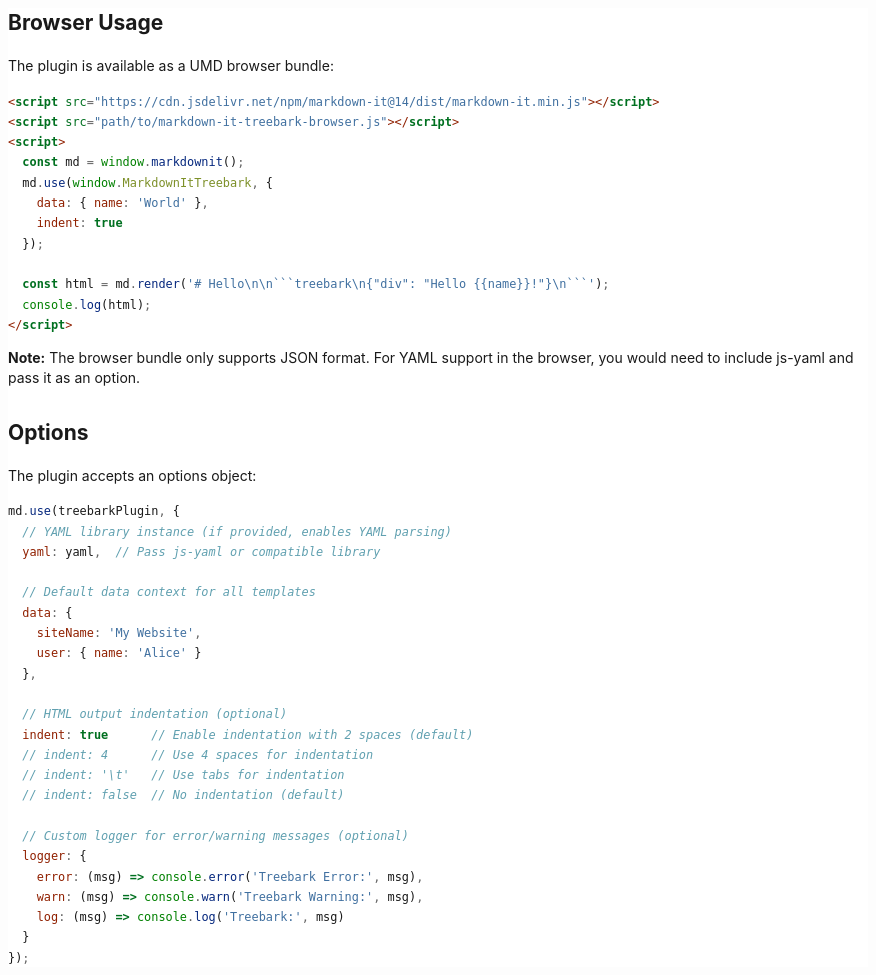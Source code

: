 ## Browser Usage

The plugin is available as a UMD browser bundle:

```html
<script src="https://cdn.jsdelivr.net/npm/markdown-it@14/dist/markdown-it.min.js"></script>
<script src="path/to/markdown-it-treebark-browser.js"></script>
<script>
  const md = window.markdownit();
  md.use(window.MarkdownItTreebark, { 
    data: { name: 'World' },
    indent: true 
  });
  
  const html = md.render('# Hello\n\n```treebark\n{"div": "Hello {{name}}!"}\n```');
  console.log(html);
</script>
```

**Note:** The browser bundle only supports JSON format. For YAML support in the browser, you would need to include js-yaml and pass it as an option.

## Options


The plugin accepts an options object:

```javascript
md.use(treebarkPlugin, {
  // YAML library instance (if provided, enables YAML parsing)
  yaml: yaml,  // Pass js-yaml or compatible library

  // Default data context for all templates
  data: {
    siteName: 'My Website',
    user: { name: 'Alice' }
  },

  // HTML output indentation (optional)
  indent: true      // Enable indentation with 2 spaces (default)
  // indent: 4      // Use 4 spaces for indentation
  // indent: '\t'   // Use tabs for indentation
  // indent: false  // No indentation (default)

  // Custom logger for error/warning messages (optional)
  logger: {
    error: (msg) => console.error('Treebark Error:', msg),
    warn: (msg) => console.warn('Treebark Warning:', msg),
    log: (msg) => console.log('Treebark:', msg)
  }
});
```
